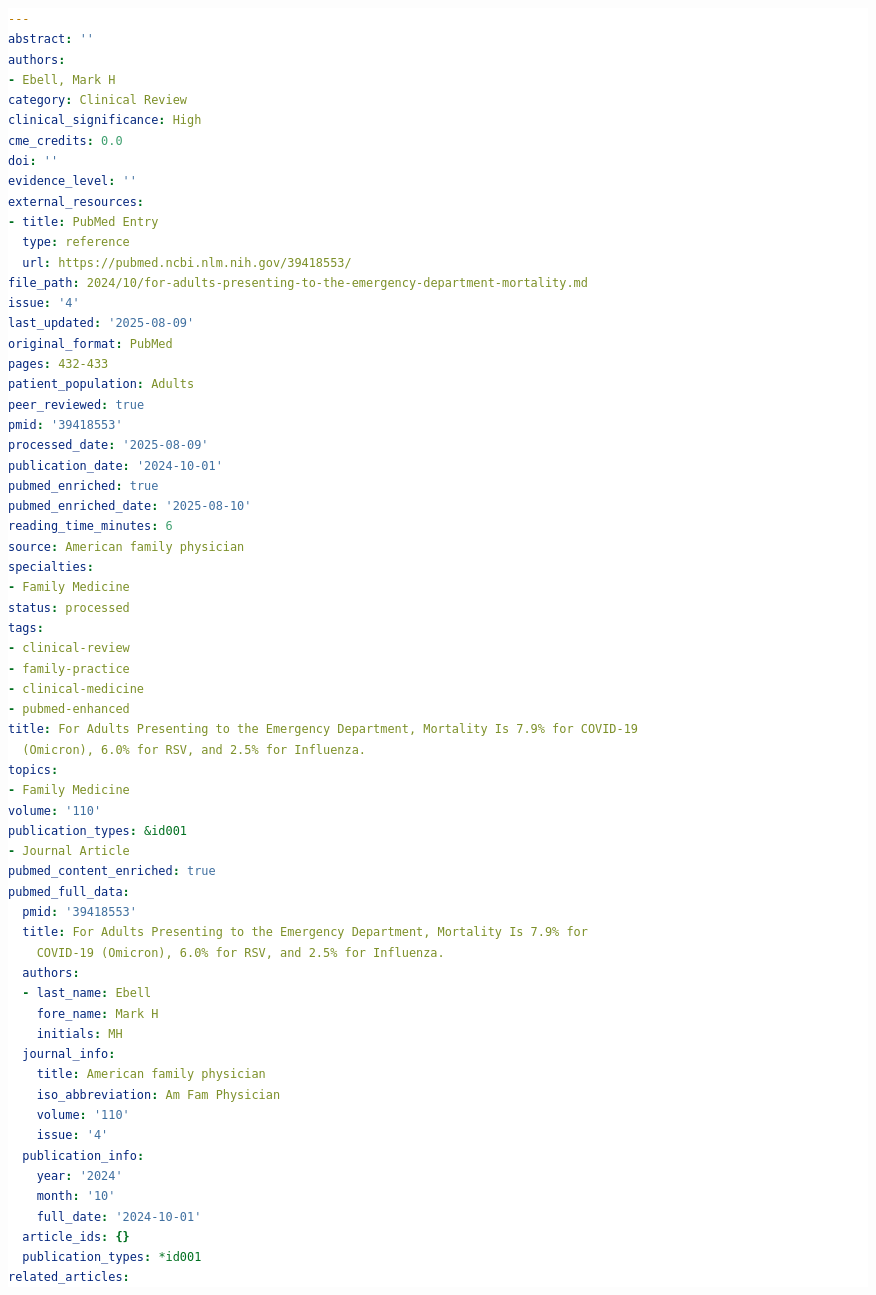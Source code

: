 ```yaml
---
abstract: ''
authors:
- Ebell, Mark H
category: Clinical Review
clinical_significance: High
cme_credits: 0.0
doi: ''
evidence_level: ''
external_resources:
- title: PubMed Entry
  type: reference
  url: https://pubmed.ncbi.nlm.nih.gov/39418553/
file_path: 2024/10/for-adults-presenting-to-the-emergency-department-mortality.md
issue: '4'
last_updated: '2025-08-09'
original_format: PubMed
pages: 432-433
patient_population: Adults
peer_reviewed: true
pmid: '39418553'
processed_date: '2025-08-09'
publication_date: '2024-10-01'
pubmed_enriched: true
pubmed_enriched_date: '2025-08-10'
reading_time_minutes: 6
source: American family physician
specialties:
- Family Medicine
status: processed
tags:
- clinical-review
- family-practice
- clinical-medicine
- pubmed-enhanced
title: For Adults Presenting to the Emergency Department, Mortality Is 7.9% for COVID-19
  (Omicron), 6.0% for RSV, and 2.5% for Influenza.
topics:
- Family Medicine
volume: '110'
publication_types: &id001
- Journal Article
pubmed_content_enriched: true
pubmed_full_data:
  pmid: '39418553'
  title: For Adults Presenting to the Emergency Department, Mortality Is 7.9% for
    COVID-19 (Omicron), 6.0% for RSV, and 2.5% for Influenza.
  authors:
  - last_name: Ebell
    fore_name: Mark H
    initials: MH
  journal_info:
    title: American family physician
    iso_abbreviation: Am Fam Physician
    volume: '110'
    issue: '4'
  publication_info:
    year: '2024'
    month: '10'
    full_date: '2024-10-01'
  article_ids: {}
  publication_types: *id001
related_articles:
```